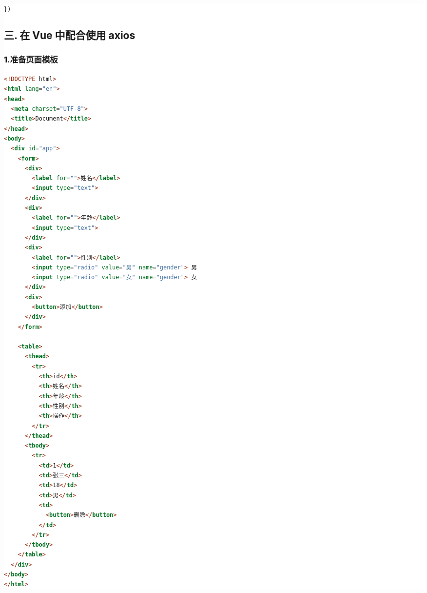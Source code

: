 ```js
})
```



## 三. 在 Vue 中配合使用 axios

### 1.准备页面模板

```html
<!DOCTYPE html>
<html lang="en">
<head>
  <meta charset="UTF-8">
  <title>Document</title>
</head>
<body>
  <div id="app">
    <form>
      <div>
        <label for="">姓名</label>
        <input type="text">
      </div>
      <div>
        <label for="">年龄</label>
        <input type="text">
      </div>
      <div>
        <label for="">性别</label>
        <input type="radio" value="男" name="gender"> 男
        <input type="radio" value="女" name="gender"> 女
      </div>
      <div>
        <button>添加</button>
      </div>
    </form>

    <table>
      <thead>
        <tr>
          <th>id</th>
          <th>姓名</th>
          <th>年龄</th>
          <th>性别</th>
          <th>操作</th>
        </tr>
      </thead>
      <tbody>
        <tr>
          <td>1</td>
          <td>张三</td>
          <td>18</td>
          <td>男</td>
          <td>
            <button>删除</button>
          </td>
        </tr>
      </tbody>
    </table>
  </div>
</body>
</html>

```